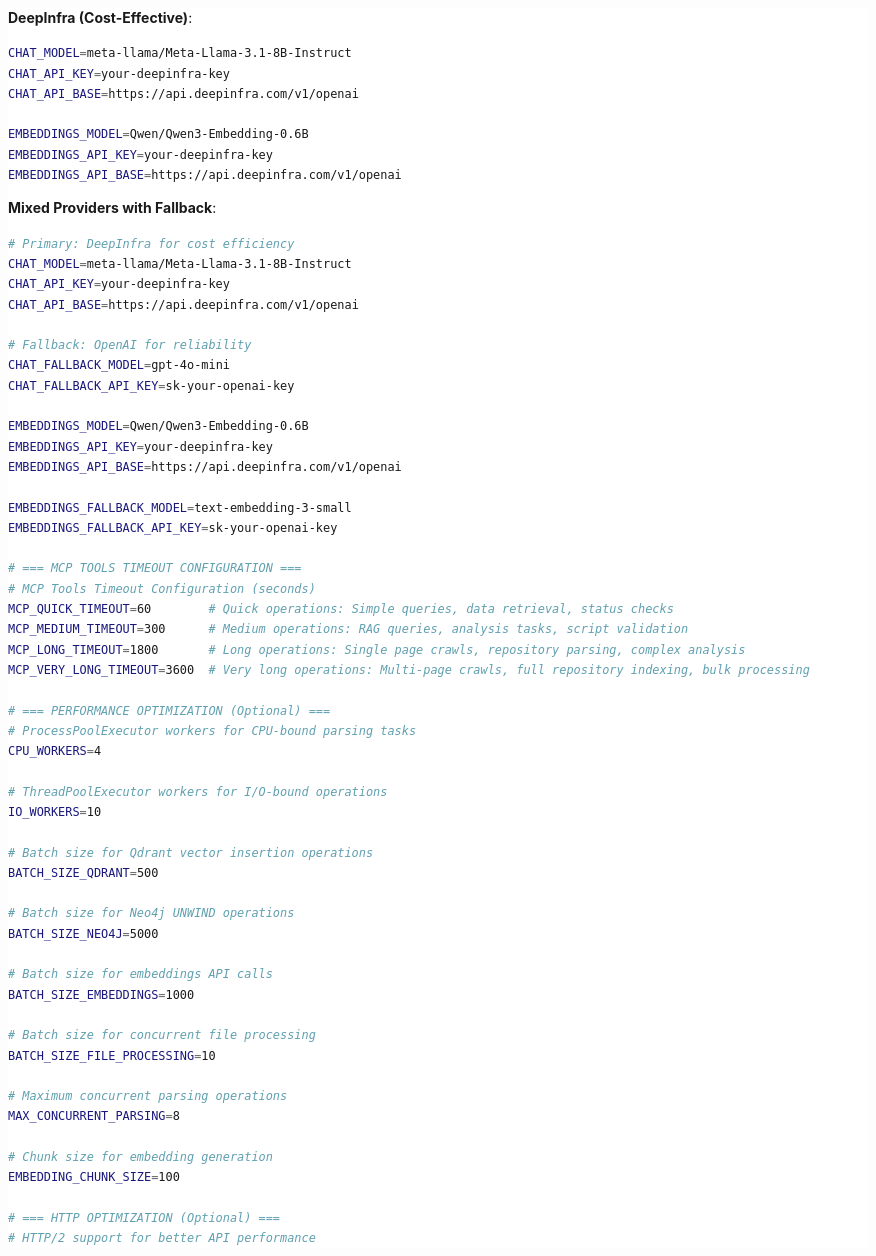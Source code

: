 **DeepInfra (Cost-Effective)**:
```bash
CHAT_MODEL=meta-llama/Meta-Llama-3.1-8B-Instruct
CHAT_API_KEY=your-deepinfra-key
CHAT_API_BASE=https://api.deepinfra.com/v1/openai

EMBEDDINGS_MODEL=Qwen/Qwen3-Embedding-0.6B
EMBEDDINGS_API_KEY=your-deepinfra-key
EMBEDDINGS_API_BASE=https://api.deepinfra.com/v1/openai
```

**Mixed Providers with Fallback**:
```bash
# Primary: DeepInfra for cost efficiency
CHAT_MODEL=meta-llama/Meta-Llama-3.1-8B-Instruct
CHAT_API_KEY=your-deepinfra-key
CHAT_API_BASE=https://api.deepinfra.com/v1/openai

# Fallback: OpenAI for reliability
CHAT_FALLBACK_MODEL=gpt-4o-mini
CHAT_FALLBACK_API_KEY=sk-your-openai-key

EMBEDDINGS_MODEL=Qwen/Qwen3-Embedding-0.6B
EMBEDDINGS_API_KEY=your-deepinfra-key
EMBEDDINGS_API_BASE=https://api.deepinfra.com/v1/openai

EMBEDDINGS_FALLBACK_MODEL=text-embedding-3-small
EMBEDDINGS_FALLBACK_API_KEY=sk-your-openai-key

# === MCP TOOLS TIMEOUT CONFIGURATION ===
# MCP Tools Timeout Configuration (seconds)
MCP_QUICK_TIMEOUT=60        # Quick operations: Simple queries, data retrieval, status checks
MCP_MEDIUM_TIMEOUT=300      # Medium operations: RAG queries, analysis tasks, script validation
MCP_LONG_TIMEOUT=1800       # Long operations: Single page crawls, repository parsing, complex analysis
MCP_VERY_LONG_TIMEOUT=3600  # Very long operations: Multi-page crawls, full repository indexing, bulk processing

# === PERFORMANCE OPTIMIZATION (Optional) ===
# ProcessPoolExecutor workers for CPU-bound parsing tasks
CPU_WORKERS=4

# ThreadPoolExecutor workers for I/O-bound operations  
IO_WORKERS=10

# Batch size for Qdrant vector insertion operations
BATCH_SIZE_QDRANT=500

# Batch size for Neo4j UNWIND operations
BATCH_SIZE_NEO4J=5000

# Batch size for embeddings API calls
BATCH_SIZE_EMBEDDINGS=1000

# Batch size for concurrent file processing
BATCH_SIZE_FILE_PROCESSING=10

# Maximum concurrent parsing operations
MAX_CONCURRENT_PARSING=8

# Chunk size for embedding generation
EMBEDDING_CHUNK_SIZE=100

# === HTTP OPTIMIZATION (Optional) ===
# HTTP/2 support for better API performance
```